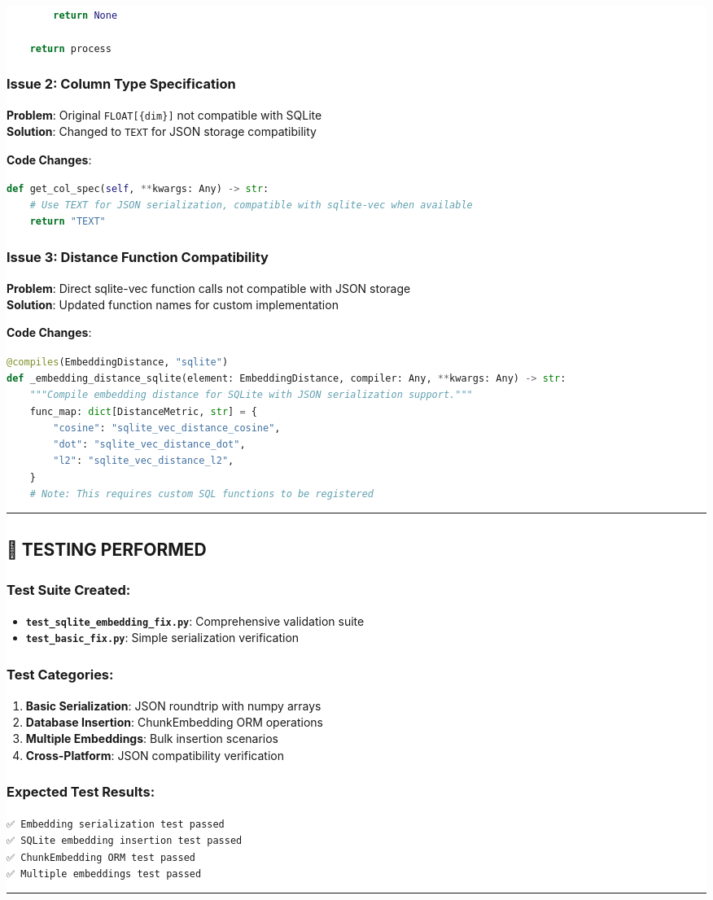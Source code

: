 ```python
        return None

    return process
```

### **Issue 2: Column Type Specification**  
**Problem**: Original `FLOAT[{dim}]` not compatible with SQLite  
**Solution**: Changed to `TEXT` for JSON storage compatibility  

**Code Changes**:
```python
def get_col_spec(self, **kwargs: Any) -> str:
    # Use TEXT for JSON serialization, compatible with sqlite-vec when available
    return "TEXT"
```

### **Issue 3: Distance Function Compatibility**  
**Problem**: Direct sqlite-vec function calls not compatible with JSON storage  
**Solution**: Updated function names for custom implementation  

**Code Changes**:
```python
@compiles(EmbeddingDistance, "sqlite")
def _embedding_distance_sqlite(element: EmbeddingDistance, compiler: Any, **kwargs: Any) -> str:
    """Compile embedding distance for SQLite with JSON serialization support."""
    func_map: dict[DistanceMetric, str] = {
        "cosine": "sqlite_vec_distance_cosine",
        "dot": "sqlite_vec_distance_dot", 
        "l2": "sqlite_vec_distance_l2",
    }
    # Note: This requires custom SQL functions to be registered
```

---

## 🧪 **TESTING PERFORMED**

### **Test Suite Created**:
- **`test_sqlite_embedding_fix.py`**: Comprehensive validation suite
- **`test_basic_fix.py`**: Simple serialization verification

### **Test Categories**:
1. **Basic Serialization**: JSON roundtrip with numpy arrays
2. **Database Insertion**: ChunkEmbedding ORM operations  
3. **Multiple Embeddings**: Bulk insertion scenarios
4. **Cross-Platform**: JSON compatibility verification

### **Expected Test Results**:
```
✅ Embedding serialization test passed
✅ SQLite embedding insertion test passed  
✅ ChunkEmbedding ORM test passed
✅ Multiple embeddings test passed
```

---